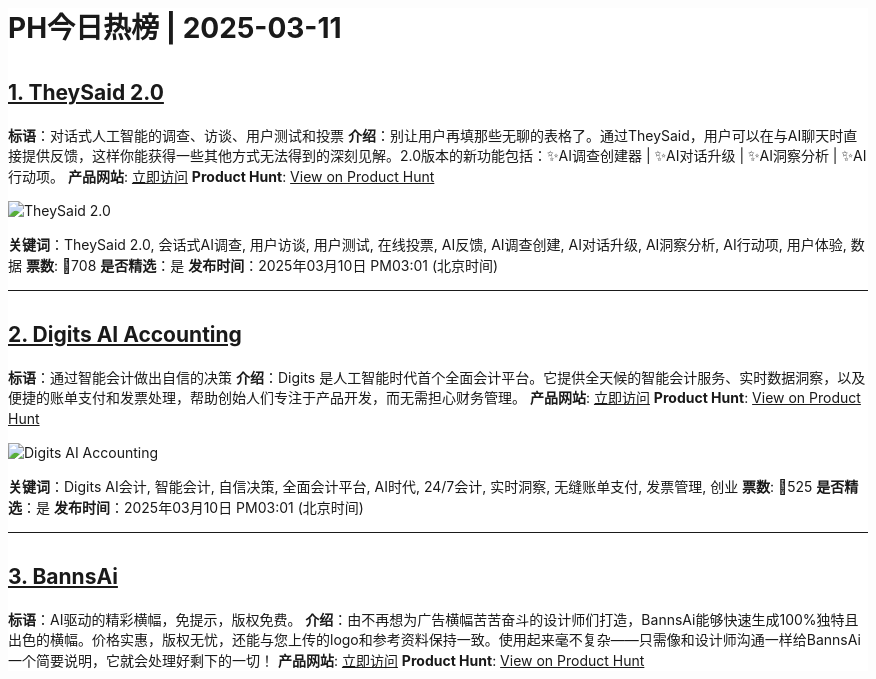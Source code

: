 # PH今日热榜 | 2025-03-11

## [1. TheySaid 2.0](https://www.producthunt.com/posts/theysaid-2-0?utm_campaign=producthunt-api&utm_medium=api-v2&utm_source=Application%3A+decohack+%28ID%3A+172745%29)
**标语**：对话式人工智能的调查、访谈、用户测试和投票
**介绍**：别让用户再填那些无聊的表格了。通过TheySaid，用户可以在与AI聊天时直接提供反馈，这样你能获得一些其他方式无法得到的深刻见解。2.0版本的新功能包括：✨AI调查创建器 | ✨AI对话升级 | ✨AI洞察分析 | ✨AI行动项。
**产品网站**: [立即访问](https://www.producthunt.com/r/3UZMI4FBH6JGNA?utm_campaign=producthunt-api&utm_medium=api-v2&utm_source=Application%3A+decohack+%28ID%3A+172745%29)
**Product Hunt**: [View on Product Hunt](https://www.producthunt.com/posts/theysaid-2-0?utm_campaign=producthunt-api&utm_medium=api-v2&utm_source=Application%3A+decohack+%28ID%3A+172745%29)

![TheySaid 2.0](https://ph-files.imgix.net/d9406a58-03a8-479b-a405-16f39fcb313d.png?auto=format)

**关键词**：TheySaid 2.0, 会话式AI调查, 用户访谈, 用户测试, 在线投票, AI反馈, AI调查创建, AI对话升级, AI洞察分析, AI行动项, 用户体验, 数据
**票数**: 🔺708
**是否精选**：是
**发布时间**：2025年03月10日 PM03:01 (北京时间)

---

## [2. Digits AI Accounting](https://www.producthunt.com/posts/digits-ai-accounting?utm_campaign=producthunt-api&utm_medium=api-v2&utm_source=Application%3A+decohack+%28ID%3A+172745%29)
**标语**：通过智能会计做出自信的决策
**介绍**：Digits 是人工智能时代首个全面会计平台。它提供全天候的智能会计服务、实时数据洞察，以及便捷的账单支付和发票处理，帮助创始人们专注于产品开发，而无需担心财务管理。
**产品网站**: [立即访问](https://www.producthunt.com/r/ZDTCL7AFV2XBYV?utm_campaign=producthunt-api&utm_medium=api-v2&utm_source=Application%3A+decohack+%28ID%3A+172745%29)
**Product Hunt**: [View on Product Hunt](https://www.producthunt.com/posts/digits-ai-accounting?utm_campaign=producthunt-api&utm_medium=api-v2&utm_source=Application%3A+decohack+%28ID%3A+172745%29)

![Digits AI Accounting](https://ph-files.imgix.net/47f7b73d-fa32-4e3b-a2d6-d86e89e1849b.png?auto=format)

**关键词**：Digits AI会计, 智能会计, 自信决策, 全面会计平台, AI时代, 24/7会计, 实时洞察, 无缝账单支付, 发票管理, 创业
**票数**: 🔺525
**是否精选**：是
**发布时间**：2025年03月10日 PM03:01 (北京时间)

---

## [3. BannsAi](https://www.producthunt.com/posts/bannsai?utm_campaign=producthunt-api&utm_medium=api-v2&utm_source=Application%3A+decohack+%28ID%3A+172745%29)
**标语**：AI驱动的精彩横幅，免提示，版权免费。
**介绍**：由不再想为广告横幅苦苦奋斗的设计师们打造，BannsAi能够快速生成100%独特且出色的横幅。价格实惠，版权无忧，还能与您上传的logo和参考资料保持一致。使用起来毫不复杂——只需像和设计师沟通一样给BannsAi一个简要说明，它就会处理好剩下的一切！
**产品网站**: [立即访问](https://www.producthunt.com/r/2H7H7Q4EAOMI7S?utm_campaign=producthunt-api&utm_medium=api-v2&utm_source=Application%3A+decohack+%28ID%3A+172745%29)
**Product Hunt**: [View on Product Hunt](https://www.producthunt.com/posts/bannsai?utm_campaign=producthunt-api&utm_medium=api-v2&utm_source=Application%3A+decohack+%28ID%3A+172745%29)
